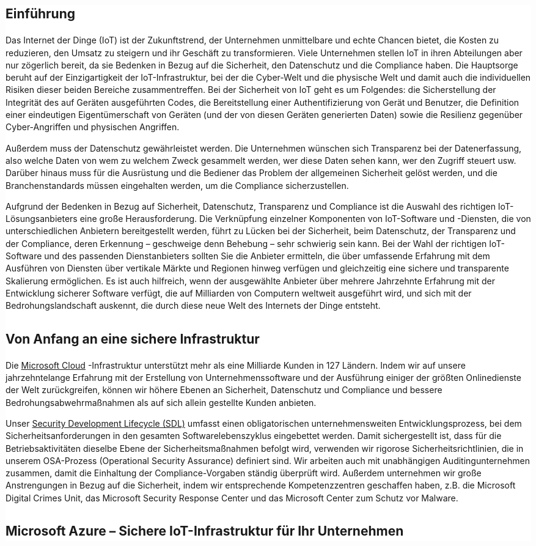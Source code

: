 ## <a name="introduction"></a>Einführung
Das Internet der Dinge (IoT) ist der Zukunftstrend, der Unternehmen unmittelbare und echte Chancen bietet, die Kosten zu reduzieren, den Umsatz zu steigern und ihr Geschäft zu transformieren. Viele Unternehmen stellen IoT in ihren Abteilungen aber nur zögerlich bereit, da sie Bedenken in Bezug auf die Sicherheit, den Datenschutz und die Compliance haben. Die Hauptsorge beruht auf der Einzigartigkeit der IoT-Infrastruktur, bei der die Cyber-Welt und die physische Welt und damit auch die individuellen Risiken dieser beiden Bereiche zusammentreffen. Bei der Sicherheit von IoT geht es um Folgendes: die Sicherstellung der Integrität des auf Geräten ausgeführten Codes, die Bereitstellung einer Authentifizierung von Gerät und Benutzer, die Definition einer eindeutigen Eigentümerschaft von Geräten (und der von diesen Geräten generierten Daten) sowie die Resilienz gegenüber Cyber-Angriffen und physischen Angriffen. 

Außerdem muss der Datenschutz gewährleistet werden. Die Unternehmen wünschen sich Transparenz bei der Datenerfassung, also welche Daten von wem zu welchem Zweck gesammelt werden, wer diese Daten sehen kann, wer den Zugriff steuert usw. Darüber hinaus muss für die Ausrüstung und die Bediener das Problem der allgemeinen Sicherheit gelöst werden, und die Branchenstandards müssen eingehalten werden, um die Compliance sicherzustellen.

Aufgrund der Bedenken in Bezug auf Sicherheit, Datenschutz, Transparenz und Compliance ist die Auswahl des richtigen IoT-Lösungsanbieters eine große Herausforderung. Die Verknüpfung einzelner Komponenten von IoT-Software und -Diensten, die von unterschiedlichen Anbietern bereitgestellt werden, führt zu Lücken bei der Sicherheit, beim Datenschutz, der Transparenz und der Compliance, deren Erkennung – geschweige denn Behebung – sehr schwierig sein kann. Bei der Wahl der richtigen IoT-Software und des passenden Dienstanbieters sollten Sie die Anbieter ermitteln, die über umfassende Erfahrung mit dem Ausführen von Diensten über vertikale Märkte und Regionen hinweg verfügen und gleichzeitig eine sichere und transparente Skalierung ermöglichen. Es ist auch hilfreich, wenn der ausgewählte Anbieter über mehrere Jahrzehnte Erfahrung mit der Entwicklung sicherer Software verfügt, die auf Milliarden von Computern weltweit ausgeführt wird, und sich mit der Bedrohungslandschaft auskennt, die durch diese neue Welt des Internets der Dinge entsteht.

## <a name="secure-infrastructure-from-the-ground-up"></a>Von Anfang an eine sichere Infrastruktur
Die [Microsoft Cloud](https://www.microsoft.com/enterprise/microsoftcloud/default.aspx#fbid=WzBsRQi6aGk) -Infrastruktur unterstützt mehr als eine Milliarde Kunden in 127 Ländern. Indem wir auf unsere jahrzehntelange Erfahrung mit der Erstellung von Unternehmenssoftware und der Ausführung einiger der größten Onlinedienste der Welt zurückgreifen, können wir höhere Ebenen an Sicherheit, Datenschutz und Compliance und bessere Bedrohungsabwehrmaßnahmen als auf sich allein gestellte Kunden anbieten.

Unser [Security Development Lifecycle (SDL)](https://www.microsoft.com/sdl/) umfasst einen obligatorischen unternehmensweiten Entwicklungsprozess, bei dem Sicherheitsanforderungen in den gesamten Softwarelebenszyklus eingebettet werden. Damit sichergestellt ist, dass für die Betriebsaktivitäten dieselbe Ebene der Sicherheitsmaßnahmen befolgt wird, verwenden wir rigorose Sicherheitsrichtlinien, die in unserem OSA-Prozess (Operational Security Assurance) definiert sind. Wir arbeiten auch mit unabhängigen Auditingunternehmen zusammen, damit die Einhaltung der Compliance-Vorgaben ständig überprüft wird. Außerdem unternehmen wir große Anstrengungen in Bezug auf die Sicherheit, indem wir entsprechende Kompetenzzentren geschaffen haben, z.B. die Microsoft Digital Crimes Unit, das Microsoft Security Response Center und das Microsoft Center zum Schutz vor Malware.

## <a name="microsoft-azure---secure-iot-infrastructure-for-your-business"></a>Microsoft Azure – Sichere IoT-Infrastruktur für Ihr Unternehmen